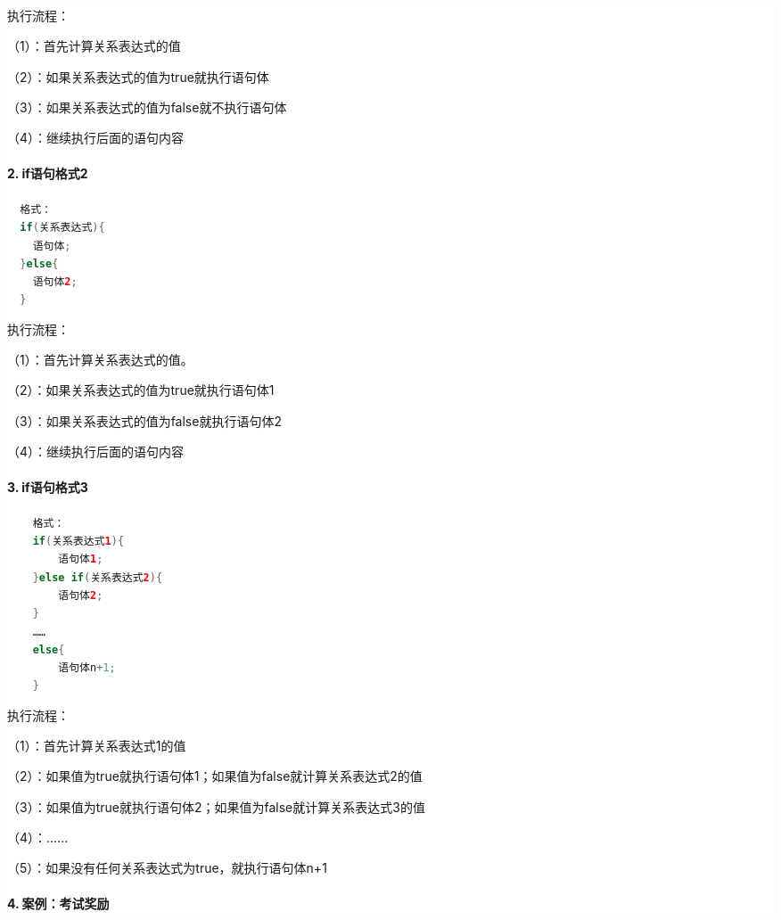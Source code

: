 执行流程：

（1）：首先计算关系表达式的值

（2）：如果关系表达式的值为true就执行语句体

（3）：如果关系表达式的值为false就不执行语句体

（4）：继续执行后面的语句内容

#### 2. if语句格式2

```java
  格式：
  if(关系表达式){
  	语句体;
  }else{
  	语句体2;
  }
```

执行流程：

（1）：首先计算关系表达式的值。

（2）：如果关系表达式的值为true就执行语句体1

（3）：如果关系表达式的值为false就执行语句体2

（4）：继续执行后面的语句内容

#### 3. if语句格式3

```java
	格式：
	if(关系表达式1){
		语句体1;
	}else if(关系表达式2){
		语句体2;
	}
	……
	else{
		语句体n+1;
	}
```

执行流程：

（1）：首先计算关系表达式1的值

（2）：如果值为true就执行语句体1；如果值为false就计算关系表达式2的值

（3）：如果值为true就执行语句体2；如果值为false就计算关系表达式3的值

（4）：……

（5）：如果没有任何关系表达式为true，就执行语句体n+1

#### 4. 案例：考试奖励
